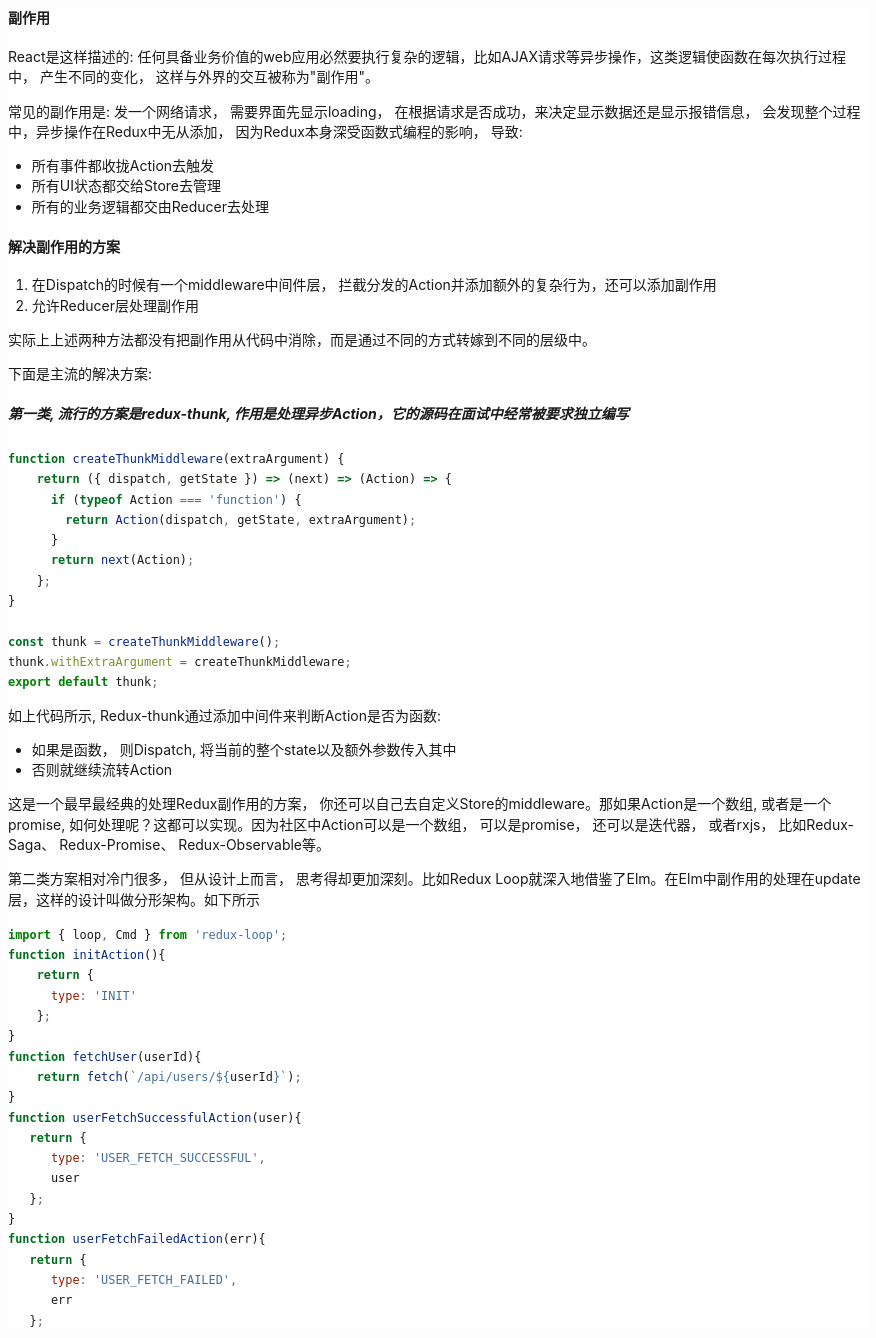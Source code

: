 #### 副作用

React是这样描述的: 任何具备业务价值的web应用必然要执行复杂的逻辑，比如AJAX请求等异步操作，这类逻辑使函数在每次执行过程中， 产生不同的变化， 这样与外界的交互被称为"副作用"。

常见的副作用是: 发一个网络请求， 需要界面先显示loading， 在根据请求是否成功，来决定显示数据还是显示报错信息， 会发现整个过程中，异步操作在Redux中无从添加， 因为Redux本身深受函数式编程的影响， 导致:

+ 所有事件都收拢Action去触发
+ 所有UI状态都交给Store去管理
+ 所有的业务逻辑都交由Reducer去处理

#### 解决副作用的方案

1. 在Dispatch的时候有一个middleware中间件层， 拦截分发的Action并添加额外的复杂行为，还可以添加副作用
2. 允许Reducer层处理副作用

实际上上述两种方法都没有把副作用从代码中消除，而是通过不同的方式转嫁到不同的层级中。

下面是主流的解决方案:

##### 第一类, 流行的方案是redux-thunk, 作用是处理异步Action，它的源码在面试中经常被要求独立编写

```javaScript
function createThunkMiddleware(extraArgument) {
	return ({ dispatch, getState }) => (next) => (Action) => {
	  if (typeof Action === 'function') {
	    return Action(dispatch, getState, extraArgument);
	  }
	  return next(Action);
	};
}

const thunk = createThunkMiddleware();
thunk.withExtraArgument = createThunkMiddleware;
export default thunk;
```

如上代码所示, Redux-thunk通过添加中间件来判断Action是否为函数:

+ 如果是函数， 则Dispatch, 将当前的整个state以及额外参数传入其中
+ 否则就继续流转Action

这是一个最早最经典的处理Redux副作用的方案， 你还可以自己去自定义Store的middleware。那如果Action是一个数组, 或者是一个promise, 如何处理呢？这都可以实现。因为社区中Action可以是一个数组， 可以是promise， 还可以是迭代器， 或者rxjs， 比如Redux-Saga、 Redux-Promise、 Redux-Observable等。

第二类方案相对冷门很多， 但从设计上而言， 思考得却更加深刻。比如Redux Loop就深入地借鉴了Elm。在Elm中副作用的处理在update层，这样的设计叫做分形架构。如下所示

```javaScript
import { loop, Cmd } from 'redux-loop';
function initAction(){
    return {
      type: 'INIT'
    };
}
function fetchUser(userId){
    return fetch(`/api/users/${userId}`);
}
function userFetchSuccessfulAction(user){
   return {
      type: 'USER_FETCH_SUCCESSFUL',
      user
   };
}
function userFetchFailedAction(err){
   return {
      type: 'USER_FETCH_FAILED',
      err
   };
```